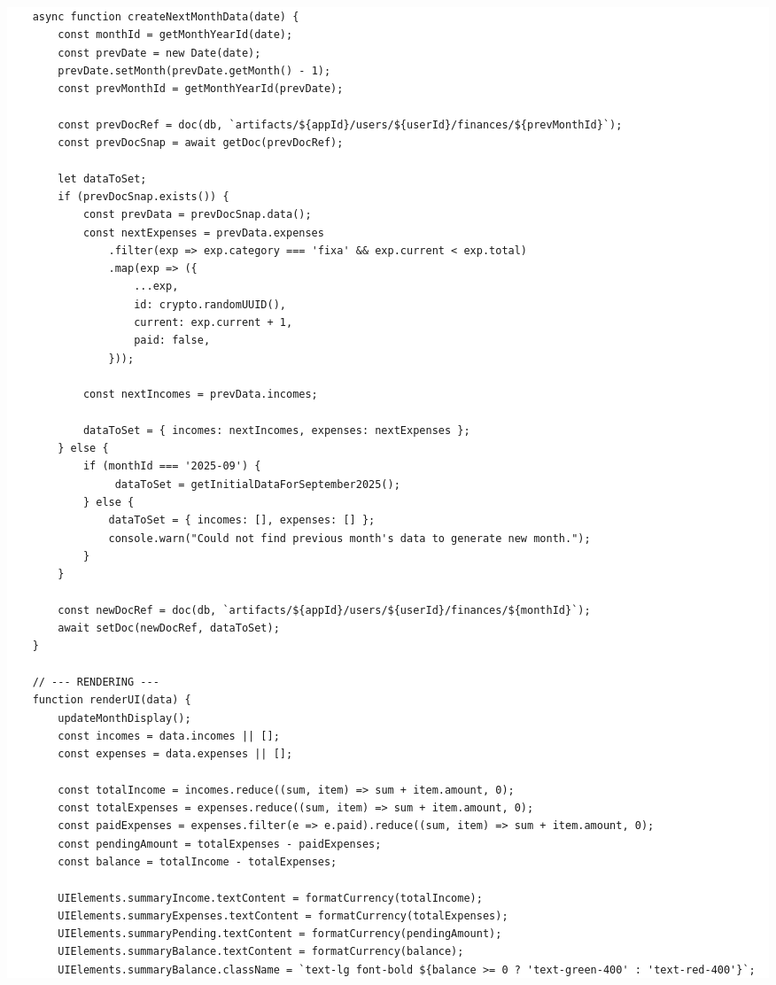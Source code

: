         async function createNextMonthData(date) {
            const monthId = getMonthYearId(date);
            const prevDate = new Date(date);
            prevDate.setMonth(prevDate.getMonth() - 1);
            const prevMonthId = getMonthYearId(prevDate);

            const prevDocRef = doc(db, `artifacts/${appId}/users/${userId}/finances/${prevMonthId}`);
            const prevDocSnap = await getDoc(prevDocRef);

            let dataToSet;
            if (prevDocSnap.exists()) {
                const prevData = prevDocSnap.data();
                const nextExpenses = prevData.expenses
                    .filter(exp => exp.category === 'fixa' && exp.current < exp.total)
                    .map(exp => ({
                        ...exp,
                        id: crypto.randomUUID(),
                        current: exp.current + 1,
                        paid: false,
                    }));
                
                const nextIncomes = prevData.incomes;

                dataToSet = { incomes: nextIncomes, expenses: nextExpenses };
            } else {
                if (monthId === '2025-09') {
                     dataToSet = getInitialDataForSeptember2025();
                } else {
                    dataToSet = { incomes: [], expenses: [] };
                    console.warn("Could not find previous month's data to generate new month.");
                }
            }
            
            const newDocRef = doc(db, `artifacts/${appId}/users/${userId}/finances/${monthId}`);
            await setDoc(newDocRef, dataToSet);
        }

        // --- RENDERING ---
        function renderUI(data) {
            updateMonthDisplay();
            const incomes = data.incomes || [];
            const expenses = data.expenses || [];
            
            const totalIncome = incomes.reduce((sum, item) => sum + item.amount, 0);
            const totalExpenses = expenses.reduce((sum, item) => sum + item.amount, 0);
            const paidExpenses = expenses.filter(e => e.paid).reduce((sum, item) => sum + item.amount, 0);
            const pendingAmount = totalExpenses - paidExpenses;
            const balance = totalIncome - totalExpenses;

            UIElements.summaryIncome.textContent = formatCurrency(totalIncome);
            UIElements.summaryExpenses.textContent = formatCurrency(totalExpenses);
            UIElements.summaryPending.textContent = formatCurrency(pendingAmount);
            UIElements.summaryBalance.textContent = formatCurrency(balance);
            UIElements.summaryBalance.className = `text-lg font-bold ${balance >= 0 ? 'text-green-400' : 'text-red-400'}`;
            